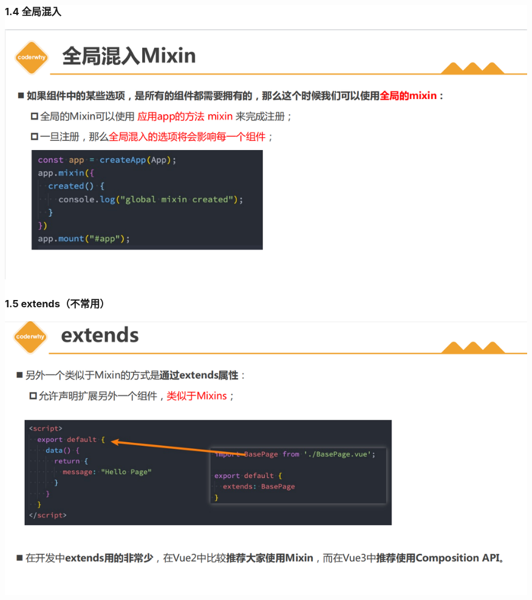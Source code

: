 



### 1.4 全局混入

![image-20210903151626538](image/image-20210903151626538.png)





### 1.5 extends（不常用）

![image-20210903152134916](image/image-20210903152134916.png)
